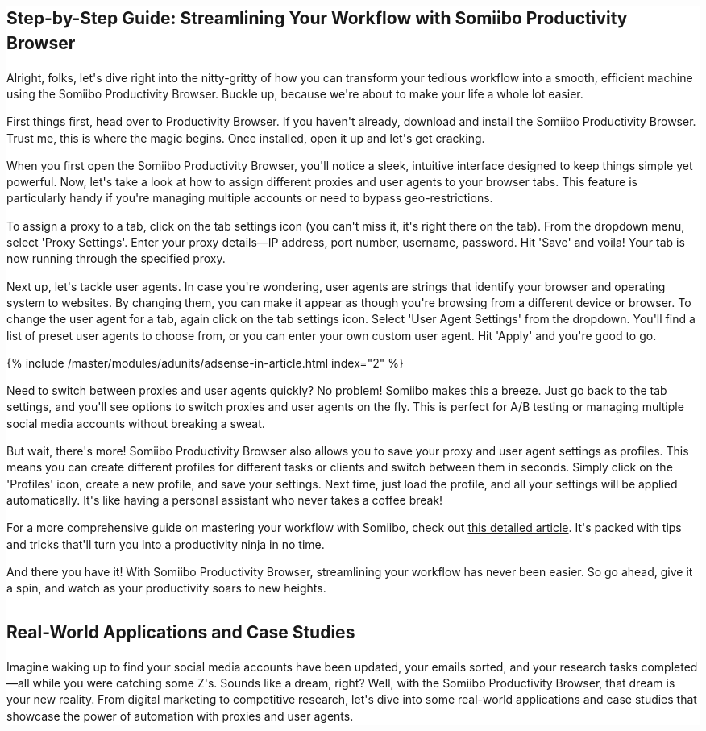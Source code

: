 ## Step-by-Step Guide: Streamlining Your Workflow with Somiibo Productivity Browser

Alright, folks, let's dive right into the nitty-gritty of how you can transform your tedious workflow into a smooth, efficient machine using the Somiibo Productivity Browser. Buckle up, because we're about to make your life a whole lot easier.

First things first, head over to [Productivity Browser](https://productivitybrowser.com). If you haven't already, download and install the Somiibo Productivity Browser. Trust me, this is where the magic begins. Once installed, open it up and let's get cracking.

When you first open the Somiibo Productivity Browser, you'll notice a sleek, intuitive interface designed to keep things simple yet powerful. Now, let's take a look at how to assign different proxies and user agents to your browser tabs. This feature is particularly handy if you're managing multiple accounts or need to bypass geo-restrictions.

To assign a proxy to a tab, click on the tab settings icon (you can't miss it, it's right there on the tab). From the dropdown menu, select 'Proxy Settings'. Enter your proxy details—IP address, port number, username, password. Hit 'Save' and voila! Your tab is now running through the specified proxy.

Next up, let's tackle user agents. In case you're wondering, user agents are strings that identify your browser and operating system to websites. By changing them, you can make it appear as though you're browsing from a different device or browser. To change the user agent for a tab, again click on the tab settings icon. Select 'User Agent Settings' from the dropdown. You'll find a list of preset user agents to choose from, or you can enter your own custom user agent. Hit 'Apply' and you're good to go.

{% include /master/modules/adunits/adsense-in-article.html index="2" %}

Need to switch between proxies and user agents quickly? No problem! Somiibo makes this a breeze. Just go back to the tab settings, and you'll see options to switch proxies and user agents on the fly. This is perfect for A/B testing or managing multiple social media accounts without breaking a sweat.

But wait, there's more! Somiibo Productivity Browser also allows you to save your proxy and user agent settings as profiles. This means you can create different profiles for different tasks or clients and switch between them in seconds. Simply click on the 'Profiles' icon, create a new profile, and save your settings. Next time, just load the profile, and all your settings will be applied automatically. It's like having a personal assistant who never takes a coffee break!

For a more comprehensive guide on mastering your workflow with Somiibo, check out [this detailed article](https://productivitybrowser.com/blog/mastering-your-workflow-with-the-somiibo-productivity-browser). It's packed with tips and tricks that'll turn you into a productivity ninja in no time.

And there you have it! With Somiibo Productivity Browser, streamlining your workflow has never been easier. So go ahead, give it a spin, and watch as your productivity soars to new heights.

## Real-World Applications and Case Studies

Imagine waking up to find your social media accounts have been updated, your emails sorted, and your research tasks completed—all while you were catching some Z's. Sounds like a dream, right? Well, with the Somiibo Productivity Browser, that dream is your new reality. From digital marketing to competitive research, let's dive into some real-world applications and case studies that showcase the power of automation with proxies and user agents.
